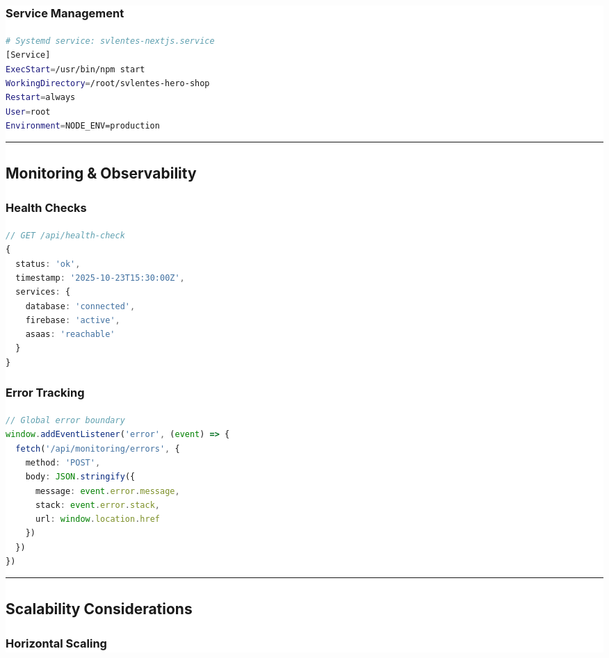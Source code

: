 ### Service Management

```bash
# Systemd service: svlentes-nextjs.service
[Service]
ExecStart=/usr/bin/npm start
WorkingDirectory=/root/svlentes-hero-shop
Restart=always
User=root
Environment=NODE_ENV=production
```

---

## Monitoring & Observability

### Health Checks

```typescript
// GET /api/health-check
{
  status: 'ok',
  timestamp: '2025-10-23T15:30:00Z',
  services: {
    database: 'connected',
    firebase: 'active',
    asaas: 'reachable'
  }
}
```

### Error Tracking

```typescript
// Global error boundary
window.addEventListener('error', (event) => {
  fetch('/api/monitoring/errors', {
    method: 'POST',
    body: JSON.stringify({
      message: event.error.message,
      stack: event.error.stack,
      url: window.location.href
    })
  })
})
```

---

## Scalability Considerations

### Horizontal Scaling
